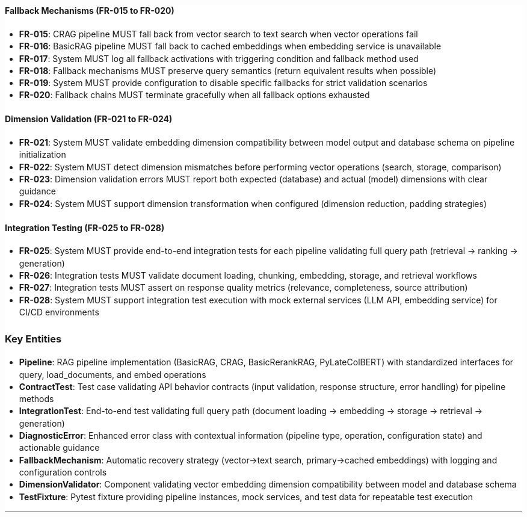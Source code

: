 #### Fallback Mechanisms (FR-015 to FR-020)
- **FR-015**: CRAG pipeline MUST fall back from vector search to text search when vector operations fail
- **FR-016**: BasicRAG pipeline MUST fall back to cached embeddings when embedding service is unavailable
- **FR-017**: System MUST log all fallback activations with triggering condition and fallback method used
- **FR-018**: Fallback mechanisms MUST preserve query semantics (return equivalent results when possible)
- **FR-019**: System MUST provide configuration to disable specific fallbacks for strict validation scenarios
- **FR-020**: Fallback chains MUST terminate gracefully when all fallback options exhausted

#### Dimension Validation (FR-021 to FR-024)
- **FR-021**: System MUST validate embedding dimension compatibility between model output and database schema on pipeline initialization
- **FR-022**: System MUST detect dimension mismatches before performing vector operations (search, storage, comparison)
- **FR-023**: Dimension validation errors MUST report both expected (database) and actual (model) dimensions with clear guidance
- **FR-024**: System MUST support dimension transformation when configured (dimension reduction, padding strategies)

#### Integration Testing (FR-025 to FR-028)
- **FR-025**: System MUST provide end-to-end integration tests for each pipeline validating full query path (retrieval → ranking → generation)
- **FR-026**: Integration tests MUST validate document loading, chunking, embedding, storage, and retrieval workflows
- **FR-027**: Integration tests MUST assert on response quality metrics (relevance, completeness, source attribution)
- **FR-028**: System MUST support integration test execution with mock external services (LLM API, embedding service) for CI/CD environments

### Key Entities

- **Pipeline**: RAG pipeline implementation (BasicRAG, CRAG, BasicRerankRAG, PyLateColBERT) with standardized interfaces for query, load_documents, and embed operations
- **ContractTest**: Test case validating API behavior contracts (input validation, response structure, error handling) for pipeline methods
- **IntegrationTest**: End-to-end test validating full query path (document loading → embedding → storage → retrieval → generation)
- **DiagnosticError**: Enhanced error class with contextual information (pipeline type, operation, configuration state) and actionable guidance
- **FallbackMechanism**: Automatic recovery strategy (vector→text search, primary→cached embeddings) with logging and configuration controls
- **DimensionValidator**: Component validating vector embedding dimension compatibility between model and database schema
- **TestFixture**: Pytest fixture providing pipeline instances, mock services, and test data for repeatable test execution

---
